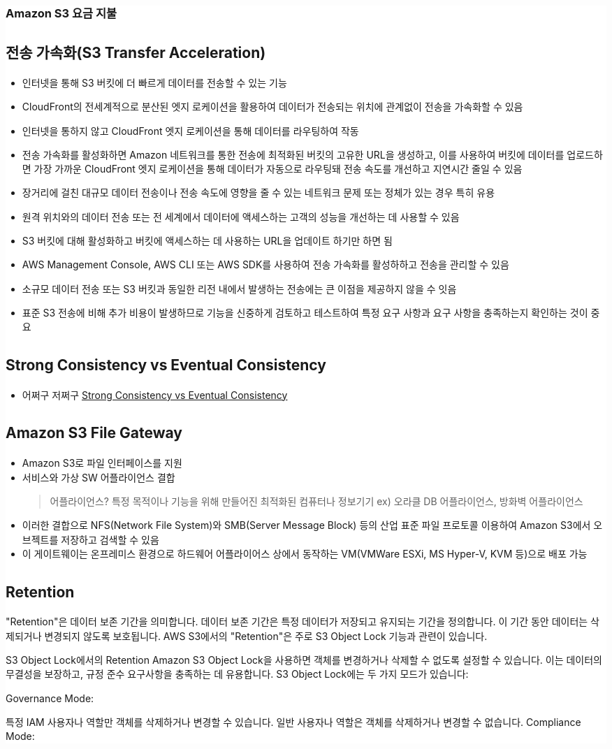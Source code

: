 ### Amazon S3 요금 지불


## 전송 가속화(S3 Transfer Acceleration)

- 인터넷을 통해 S3 버킷에 더 빠르게 데이터를 전송할 수 있는 기능

- CloudFront의 전세계적으로 분산된 엣지 로케이션을 활용하여 데이터가 전송되는 위치에 관계없이 전송을 가속화할 수 있음

- 인터넷을 통하지 않고 CloudFront 엣지 로케이션을 통해 데이터를 라우팅하여 작동
- 전송 가속화를 활성화하면 Amazon 네트워크를 통한 전송에 최적화된 버킷의 고유한 URL을 생성하고, 이를 사용하여 버킷에 데이터를 업로드하면 가장 가까운 CloudFront 엣지 로케이션을 통해 데이터가 자동으로 라우팅돼 전송 속도를 개선하고 지연시간 줄일 수 있음

- 장거리에 걸친 대규모 데이터 전송이나 전송 속도에 영향을 줄 수 있는 네트워크 문제 또는 정체가 있는 경우 특히 유용

- 원격 위치와의 데이터 전송 또는 전 세계에서 데이터에 액세스하는 고객의 성능을 개선하는 데 사용할 수 있음

- S3 버킷에 대해 활성화하고 버킷에 액세스하는 데 사용하는 URL을 업데이트 하기만 하면 됨

- AWS Management Console, AWS CLI 또는 AWS SDK를 사용하여 전송 가속화를 활성하하고 전송을 관리할 수 있음

- 소규모 데이터 전송 또는 S3 버킷과 동일한 리전 내에서 발생하는 전송에는 큰 이점을 제공하지 않을 수 잇음

- 표준 S3 전송에 비해 추가 비용이 발생하므로 기능을 신중하게 검토하고 테스트하여 특정 요구 사항과 요구 사항을 충족하는지 확인하는 것이 중요


## Strong Consistency vs Eventual Consistency
- 어쩌구 저쩌구
[Strong Consistency vs Eventual Consistency](https://medium.com/@abhirup.acharya009/strong-consistency-vs-eventual-consistency-19ce6f87c112)



## Amazon S3 File Gateway
- Amazon S3로 파일 인터페이스를 지원
- 서비스와 가상 SW 어플라이언스 결합
    > 어플라이언스?
    > 특정 목적이나 기능을 위해 만들어진 최적화된 컴퓨터나 정보기기
    > ex) 오라클 DB 어플라이언스, 방화벽 어플라이언스
- 이러한 결합으로 NFS(Network File System)와 SMB(Server Message Block) 등의 산업 표준 파일 프로토콜 이용하여 Amazon S3에서 오브젝트를 저장하고 검색할 수 있음
- 이 게이트웨이는 온프레미스 환경으로 하드웨어 어플라이어스 상에서 동작하는 VM(VMWare ESXi, MS Hyper-V, KVM 등)으로 배포 가능

## Retention
"Retention"은 데이터 보존 기간을 의미합니다. 데이터 보존 기간은 특정 데이터가 저장되고 유지되는 기간을 정의합니다. 이 기간 동안 데이터는 삭제되거나 변경되지 않도록 보호됩니다. AWS S3에서의 "Retention"은 주로 S3 Object Lock 기능과 관련이 있습니다.

S3 Object Lock에서의 Retention
Amazon S3 Object Lock을 사용하면 객체를 변경하거나 삭제할 수 없도록 설정할 수 있습니다. 이는 데이터의 무결성을 보장하고, 규정 준수 요구사항을 충족하는 데 유용합니다. S3 Object Lock에는 두 가지 모드가 있습니다:

Governance Mode:

특정 IAM 사용자나 역할만 객체를 삭제하거나 변경할 수 있습니다.
일반 사용자나 역할은 객체를 삭제하거나 변경할 수 없습니다.
Compliance Mode:
